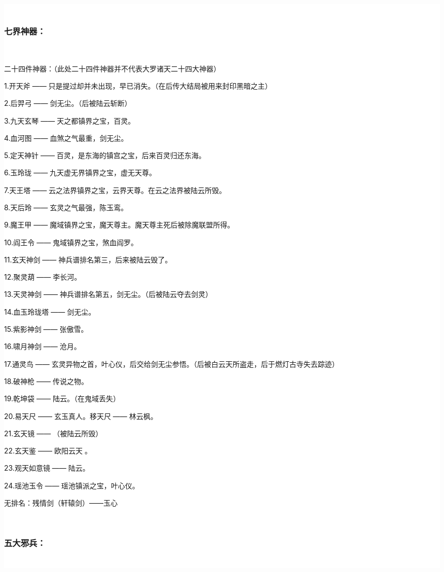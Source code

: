 </br>

### 七界神器：

</br>

二十四件神器：（此处二十四件神器并不代表大罗诸天二十四大神器）

1.开天斧 —— 只是提过却并未出现，早已消失。（在后传大结局被用来封印黑暗之主）

2.后羿弓 —— 剑无尘。（后被陆云斩断）

3.九天玄琴 —— 天之都镇界之宝，百灵。

4.血河图 —— 血煞之气最重，剑无尘。

5.定天神针 —— 百灵，是东海的镇宫之宝，后来百灵归还东海。

6.玉玲珑 —— 九天虚无界镇界之宝，虚无天尊。

7.天王塔 —— 云之法界镇界之宝，云界天尊。在云之法界被陆云所毁。

8.天后玲 —— 玄灵之气最强，陈玉鸾。

9.魔王甲 —— 魔域镇界之宝，魔天尊主。魔天尊主死后被除魔联盟所得。

10.阎王令 —— 鬼域镇界之宝，煞血阎罗。

11.玄天神剑 —— 神兵谱排名第三，后来被陆云毁了。

12.聚灵葫 —— 李长河。

13.天灵神剑 —— 神兵谱排名第五，剑无尘。（后被陆云夺去剑灵）

14.血玉玲珑塔 —— 剑无尘。

15.紫影神剑 —— 张傲雪。

16.啸月神剑 —— 沧月。

17.通灵鸟 —— 玄灵异物之首，叶心仪，后交给剑无尘参悟。（后被白云天所盗走，后于燃灯古寺失去踪迹）

18.破神枪 —— 传说之物。

19.乾坤袋 —— 陆云。（在鬼域丢失）

20.易天尺 —— 玄玉真人。移天尺 —— 林云枫。

21.玄天镜 —— （被陆云所毁）

22.玄天鉴 —— 欧阳云天 。

23.观天如意镜 —— 陆云。

24.瑶池玉令 —— 瑶池镇派之宝，叶心仪。

无排名：残情剑（轩辕剑）——玉心

</br>

### 五大邪兵：

</br>
